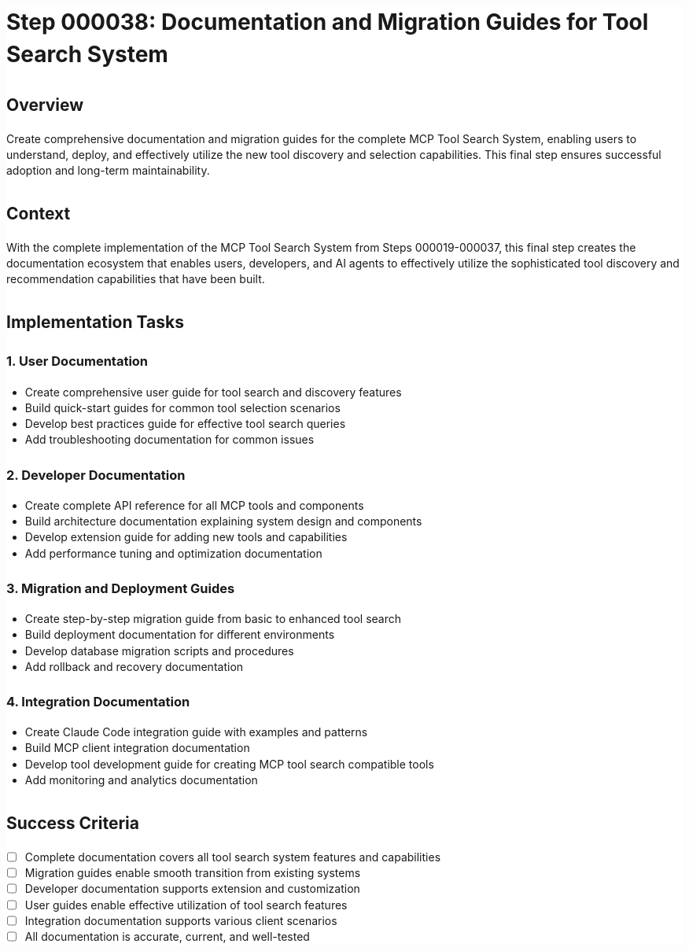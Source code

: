 # Step 000038: Documentation and Migration Guides for Tool Search System

## Overview
Create comprehensive documentation and migration guides for the complete MCP Tool Search System, enabling users to understand, deploy, and effectively utilize the new tool discovery and selection capabilities. This final step ensures successful adoption and long-term maintainability.

## Context
With the complete implementation of the MCP Tool Search System from Steps 000019-000037, this final step creates the documentation ecosystem that enables users, developers, and AI agents to effectively utilize the sophisticated tool discovery and recommendation capabilities that have been built.

## Implementation Tasks

### 1. User Documentation
- Create comprehensive user guide for tool search and discovery features
- Build quick-start guides for common tool selection scenarios
- Develop best practices guide for effective tool search queries
- Add troubleshooting documentation for common issues

### 2. Developer Documentation
- Create complete API reference for all MCP tools and components
- Build architecture documentation explaining system design and components
- Develop extension guide for adding new tools and capabilities
- Add performance tuning and optimization documentation

### 3. Migration and Deployment Guides
- Create step-by-step migration guide from basic to enhanced tool search
- Build deployment documentation for different environments
- Develop database migration scripts and procedures
- Add rollback and recovery documentation

### 4. Integration Documentation
- Create Claude Code integration guide with examples and patterns
- Build MCP client integration documentation
- Develop tool development guide for creating MCP tool search compatible tools
- Add monitoring and analytics documentation

## Success Criteria
- [ ] Complete documentation covers all tool search system features and capabilities
- [ ] Migration guides enable smooth transition from existing systems
- [ ] Developer documentation supports extension and customization
- [ ] User guides enable effective utilization of tool search features
- [ ] Integration documentation supports various client scenarios
- [ ] All documentation is accurate, current, and well-tested
